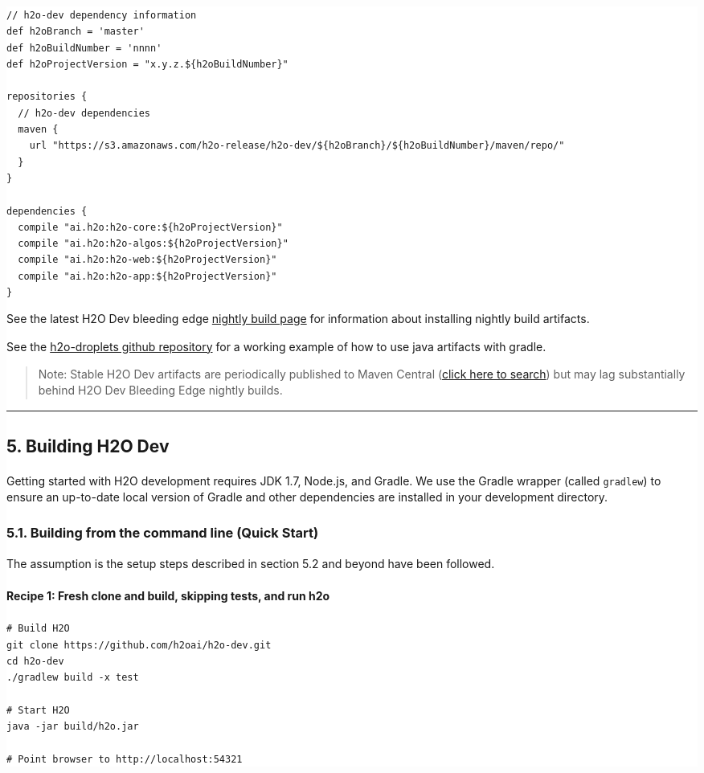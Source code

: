 ```
// h2o-dev dependency information
def h2oBranch = 'master'
def h2oBuildNumber = 'nnnn'
def h2oProjectVersion = "x.y.z.${h2oBuildNumber}"

repositories {
  // h2o-dev dependencies
  maven {
    url "https://s3.amazonaws.com/h2o-release/h2o-dev/${h2oBranch}/${h2oBuildNumber}/maven/repo/"
  }
}

dependencies {
  compile "ai.h2o:h2o-core:${h2oProjectVersion}"
  compile "ai.h2o:h2o-algos:${h2oProjectVersion}"
  compile "ai.h2o:h2o-web:${h2oProjectVersion}"
  compile "ai.h2o:h2o-app:${h2oProjectVersion}"
}
```

See the latest H2O Dev bleeding edge [nightly build page](http://s3.amazonaws.com/h2o-release/h2o-dev/master/latest.html) for information about installing nightly build artifacts.

See the [h2o-droplets github repository](https://github.com/h2oai/h2o-droplets) for a working example of how to use java artifacts with gradle.

> Note: Stable H2O Dev artifacts are periodically published to Maven Central ([click here to search](http://search.maven.org/#search%7Cga%7C1%7Cai.h2o)) but may lag substantially behind H2O Dev Bleeding Edge nightly builds.

-----

<a name="Building"></a>
## 5. Building H2O Dev

Getting started with H2O development requires JDK 1.7, Node.js, and Gradle.  We use the Gradle wrapper (called `gradlew`) to ensure an up-to-date local version of Gradle and other dependencies are installed in your development directory.

### 5.1. Building from the command line (Quick Start)

The assumption is the setup steps described in section 5.2 and beyond have been followed.

#### Recipe 1:  Fresh clone and build, skipping tests, and run h2o

```
# Build H2O
git clone https://github.com/h2oai/h2o-dev.git
cd h2o-dev
./gradlew build -x test

# Start H2O
java -jar build/h2o.jar

# Point browser to http://localhost:54321

```
